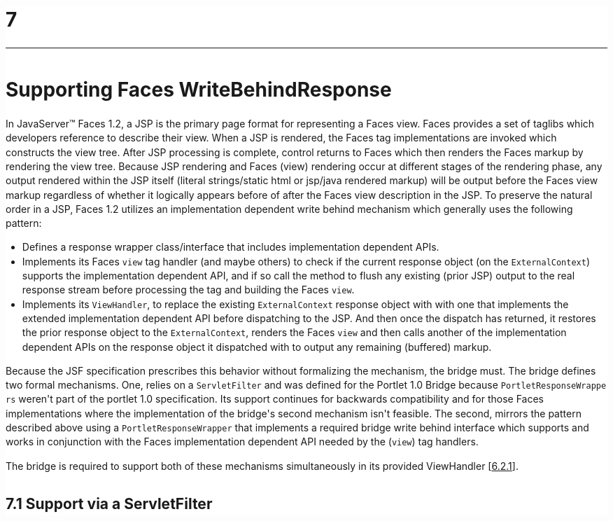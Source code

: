 # 7

* * *

# Supporting Faces WriteBehindResponse

In JavaServer&trade; Faces 1.2, a JSP is the primary page format for
representing a Faces view. Faces provides a set of taglibs which developers
reference to describe their view. When a JSP is rendered, the Faces tag
implementations are invoked which constructs the view tree. After JSP processing
is complete, control returns to Faces which then renders the Faces markup by
rendering the view tree. Because JSP rendering and Faces (view) rendering occur
at different stages of the rendering phase, any output rendered within the JSP
itself (literal strings/static html or jsp/java rendered markup) will be output
before the Faces view markup regardless of whether it logically appears before
of after the Faces view description in the JSP. To preserve the natural order in
a JSP, Faces 1.2 utilizes an implementation dependent write behind mechanism
which generally uses the following pattern:

- Defines a response wrapper class/interface that includes implementation
dependent APIs.
- Implements its Faces `view` tag handler (and maybe others) to check if the
current response object (on the `ExternalContext`) supports the implementation
dependent API, and if so call the method to flush any existing (prior JSP)
output to the real response stream before processing the tag and building the
Faces `view`.
- Implements its `ViewHandler`, to replace the existing `ExternalContext`
response object with with one that implements the extended implementation
dependent API before dispatching to the JSP. And then once the dispatch has
returned, it restores the prior response object to the `ExternalContext`, renders
the Faces `view` and then calls another of the implementation dependent APIs on
the response object it dispatched with to output any remaining (buffered)
markup.

Because the JSF specification prescribes this behavior without formalizing the
mechanism, the bridge must. The bridge defines two formal mechanisms. One,
relies on a `ServletFilter` and was defined for the Portlet 1.0 Bridge because
`PortletResponseWrappers` weren't part of the portlet 1.0 specification. Its
support continues for backwards compatibility and for those Faces
implementations where the implementation of the bridge's second mechanism isn't
feasible. The second, mirrors the pattern described above using a
`PortletResponseWrapper` that implements a required bridge write behind interface
which supports and works in conjunction with the Faces implementation dependent
API needed by the (`view`) tag handlers.

The bridge is required to support both of these mechanisms simultaneously in its
provided ViewHandler
[[6.2.1](Chapter-6-Bridge-Requirements-for-Managing-Faces.html#6.2.1)].

## <a name="7.1"></a>7.1 Support via a ServletFilter
